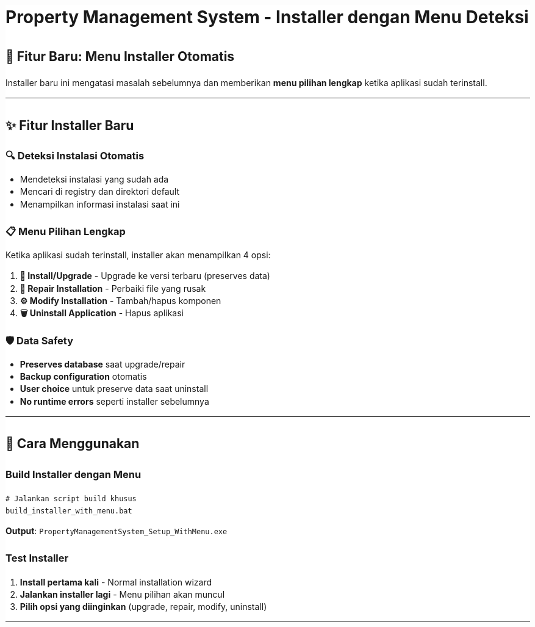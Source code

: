 # Property Management System - Installer dengan Menu Deteksi

## 🎯 Fitur Baru: Menu Installer Otomatis

Installer baru ini mengatasi masalah sebelumnya dan memberikan **menu pilihan lengkap** ketika aplikasi sudah terinstall.

---

## ✨ Fitur Installer Baru

### 🔍 **Deteksi Instalasi Otomatis**
- Mendeteksi instalasi yang sudah ada
- Mencari di registry dan direktori default
- Menampilkan informasi instalasi saat ini

### 📋 **Menu Pilihan Lengkap**
Ketika aplikasi sudah terinstall, installer akan menampilkan 4 opsi:

1. **🔄 Install/Upgrade** - Upgrade ke versi terbaru (preserves data)
2. **🔧 Repair Installation** - Perbaiki file yang rusak
3. **⚙️ Modify Installation** - Tambah/hapus komponen
4. **🗑️ Uninstall Application** - Hapus aplikasi

### 🛡️ **Data Safety**
- **Preserves database** saat upgrade/repair
- **Backup configuration** otomatis
- **User choice** untuk preserve data saat uninstall
- **No runtime errors** seperti installer sebelumnya

---

## 🚀 Cara Menggunakan

### **Build Installer dengan Menu**
```batch
# Jalankan script build khusus
build_installer_with_menu.bat
```

**Output**: `PropertyManagementSystem_Setup_WithMenu.exe`

### **Test Installer**
1. **Install pertama kali** - Normal installation wizard
2. **Jalankan installer lagi** - Menu pilihan akan muncul
3. **Pilih opsi yang diinginkan** (upgrade, repair, modify, uninstall)

---
